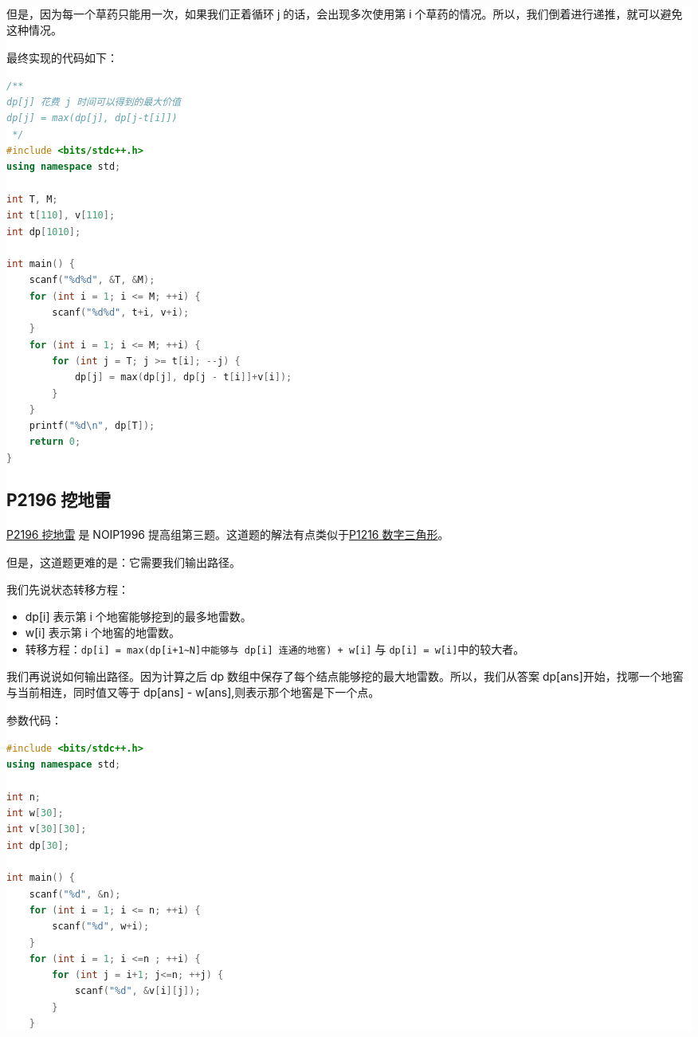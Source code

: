 但是，因为每一个草药只能用一次，如果我们正着循环 j 的话，会出现多次使用第 i 个草药的情况。所以，我们倒着进行递推，就可以避免这种情况。

最终实现的代码如下：

```c++
/**
dp[j] 花费 j 时间可以得到的最大价值
dp[j] = max(dp[j], dp[j-t[i]])
 */
#include <bits/stdc++.h>
using namespace std;

int T, M;
int t[110], v[110];
int dp[1010];

int main() {
	scanf("%d%d", &T, &M);
	for (int i = 1; i <= M; ++i) {
		scanf("%d%d", t+i, v+i);
	}
	for (int i = 1; i <= M; ++i) {
		for (int j = T; j >= t[i]; --j) {
			dp[j] = max(dp[j], dp[j - t[i]]+v[i]);
		}
	}
	printf("%d\n", dp[T]);
	return 0;
}
```

## P2196 挖地雷

[P2196 挖地雷](https://www.luogu.com.cn/problem/P2196) 是 NOIP1996 提高组第三题。这道题的解法有点类似于[P1216 数字三角形](https://www.luogu.com.cn/problem/P1216)。

但是，这道题更难的是：它需要我们输出路径。

我们先说状态转移方程：
 - dp[i] 表示第 i 个地窖能够挖到的最多地雷数。
 - w[i] 表示第 i 个地窖的地雷数。
 - 转移方程：`dp[i] = max(dp[i+1~N]中能够与 dp[i] 连通的地窖) + w[i]` 与 `dp[i] = w[i]`中的较大者。

我们再说说如何输出路径。因为计算之后 dp 数组中保存了每个结点能够挖的最大地雷数。所以，我们从答案 dp[ans]开始，找哪一个地窖与当前相连，同时值又等于 dp[ans] - w[ans],则表示那个地窖是下一个点。

参数代码：

```c++
#include <bits/stdc++.h>
using namespace std;

int n;
int w[30];
int v[30][30];
int dp[30];

int main() {
	scanf("%d", &n);
	for (int i = 1; i <= n; ++i) {
		scanf("%d", w+i);
	}
	for (int i = 1; i <=n ; ++i) {
		for (int j = i+1; j<=n; ++j) {
			scanf("%d", &v[i][j]);
		}
	}
```
